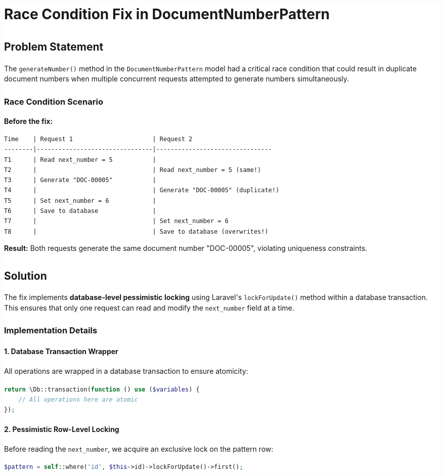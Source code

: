 # Race Condition Fix in DocumentNumberPattern

## Problem Statement

The `generateNumber()` method in the `DocumentNumberPattern` model had a critical race condition that could result in duplicate document numbers when multiple concurrent requests attempted to generate numbers simultaneously.

### Race Condition Scenario

**Before the fix:**

```
Time    | Request 1                      | Request 2
--------|--------------------------------|--------------------------------
T1      | Read next_number = 5           |
T2      |                                | Read next_number = 5 (same!)
T3      | Generate "DOC-00005"           |
T4      |                                | Generate "DOC-00005" (duplicate!)
T5      | Set next_number = 6            |
T6      | Save to database               |
T7      |                                | Set next_number = 6
T8      |                                | Save to database (overwrites!)
```

**Result:** Both requests generate the same document number "DOC-00005", violating uniqueness constraints.

## Solution

The fix implements **database-level pessimistic locking** using Laravel's `lockForUpdate()` method within a database transaction. This ensures that only one request can read and modify the `next_number` field at a time.

### Implementation Details

#### 1. Database Transaction Wrapper

All operations are wrapped in a database transaction to ensure atomicity:

```php
return \Db::transaction(function () use ($variables) {
    // All operations here are atomic
});
```

#### 2. Pessimistic Row-Level Locking

Before reading the `next_number`, we acquire an exclusive lock on the pattern row:

```php
$pattern = self::where('id', $this->id)->lockForUpdate()->first();
```
